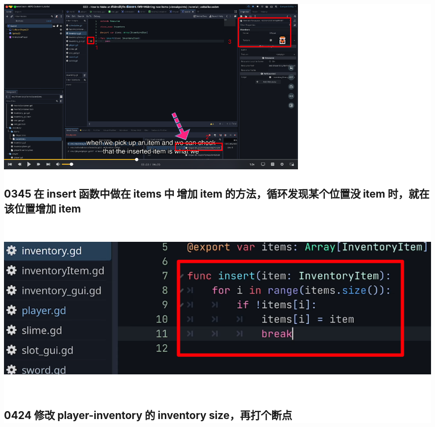 <img src='./img/2023-09-30-16-14-37.png' height=333px></img>

## 0345 在 insert 函数中做在 items 中 增加 item 的方法，循环发现某个位置没 item 时，就在该位置增加 item

<img src='./img/2023-09-30-17-16-20.png' height=333px></img>

## 0424 修改 player-inventory 的 inventory size，再打个断点
